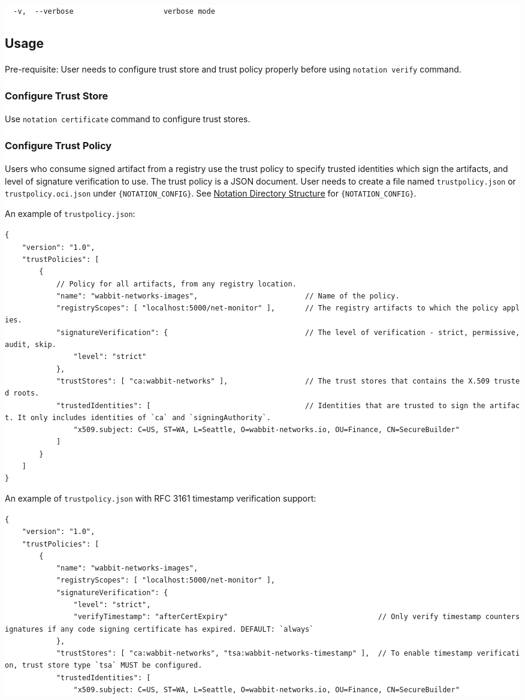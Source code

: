 ```text
  -v,  --verbose                     verbose mode
```

## Usage

Pre-requisite: User needs to configure trust store and trust policy properly before using `notation verify` command.

### Configure Trust Store

Use `notation certificate` command to configure trust stores.

### Configure Trust Policy

Users who consume signed artifact from a registry use the trust policy to specify trusted identities which sign the artifacts, and level of signature verification to use. The trust policy is a JSON document. User needs to create a file named `trustpolicy.json` or `trustpolicy.oci.json` under `{NOTATION_CONFIG}`. See [Notation Directory Structure](https://notaryproject.dev/docs/user-guides/how-to/directory-structure/) for `{NOTATION_CONFIG}`.

An example of `trustpolicy.json`:

```jsonc
{
    "version": "1.0",
    "trustPolicies": [
        {
            // Policy for all artifacts, from any registry location.
            "name": "wabbit-networks-images",                         // Name of the policy.
            "registryScopes": [ "localhost:5000/net-monitor" ],       // The registry artifacts to which the policy applies.
            "signatureVerification": {                                // The level of verification - strict, permissive, audit, skip.
                "level": "strict"
            },
            "trustStores": [ "ca:wabbit-networks" ],                  // The trust stores that contains the X.509 trusted roots.
            "trustedIdentities": [                                    // Identities that are trusted to sign the artifact. It only includes identities of `ca` and `signingAuthority`.
                "x509.subject: C=US, ST=WA, L=Seattle, O=wabbit-networks.io, OU=Finance, CN=SecureBuilder"
            ]
        }
    ]
}
```

An example of `trustpolicy.json` with RFC 3161 timestamp verification support:

```jsonc
{
    "version": "1.0",
    "trustPolicies": [
        {
            "name": "wabbit-networks-images",
            "registryScopes": [ "localhost:5000/net-monitor" ],
            "signatureVerification": {
                "level": "strict",
                "verifyTimestamp": "afterCertExpiry"                                   // Only verify timestamp countersignatures if any code signing certificate has expired. DEFAULT: `always`
            },
            "trustStores": [ "ca:wabbit-networks", "tsa:wabbit-networks-timestamp" ],  // To enable timestamp verification, trust store type `tsa` MUST be configured.
            "trustedIdentities": [
                "x509.subject: C=US, ST=WA, L=Seattle, O=wabbit-networks.io, OU=Finance, CN=SecureBuilder"
```